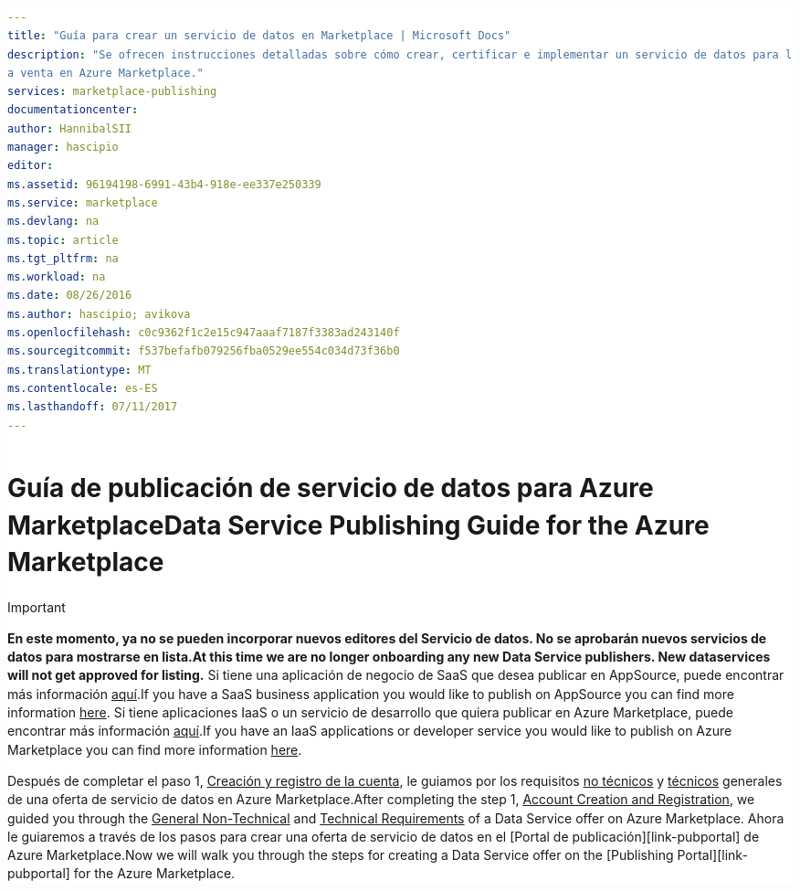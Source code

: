 ```yaml
---
title: "Guía para crear un servicio de datos en Marketplace | Microsoft Docs"
description: "Se ofrecen instrucciones detalladas sobre cómo crear, certificar e implementar un servicio de datos para la venta en Azure Marketplace."
services: marketplace-publishing
documentationcenter: 
author: HannibalSII
manager: hascipio
editor: 
ms.assetid: 96194198-6991-43b4-918e-ee337e250339
ms.service: marketplace
ms.devlang: na
ms.topic: article
ms.tgt_pltfrm: na
ms.workload: na
ms.date: 08/26/2016
ms.author: hascipio; avikova
ms.openlocfilehash: c0c9362f1c2e15c947aaaf7187f3383ad243140f
ms.sourcegitcommit: f537befafb079256fba0529ee554c034d73f36b0
ms.translationtype: MT
ms.contentlocale: es-ES
ms.lasthandoff: 07/11/2017
---
```

# <a name="data-service-publishing-guide-for-the-azure-marketplace"></a><span data-ttu-id="6d737-103">Guía de publicación de servicio de datos para Azure Marketplace</span><span class="sxs-lookup"><span data-stu-id="6d737-103">Data Service Publishing Guide for the Azure Marketplace</span></span>
> [!IMPORTANT]
> <span data-ttu-id="6d737-104">**En este momento, ya no se pueden incorporar nuevos editores del Servicio de datos. No se aprobarán nuevos servicios de datos para mostrarse en lista.**</span><span class="sxs-lookup"><span data-stu-id="6d737-104">**At this time we are no longer onboarding any new Data Service publishers. New dataservices will not get approved for listing.**</span></span> <span data-ttu-id="6d737-105">Si tiene una aplicación de negocio de SaaS que desea publicar en AppSource, puede encontrar más información [aquí](https://appsource.microsoft.com/partners).</span><span class="sxs-lookup"><span data-stu-id="6d737-105">If you have a SaaS business application you would like to publish on AppSource you can find more information [here](https://appsource.microsoft.com/partners).</span></span> <span data-ttu-id="6d737-106">Si tiene aplicaciones IaaS o un servicio de desarrollo que quiera publicar en Azure Marketplace, puede encontrar más información [aquí](https://azure.microsoft.com/marketplace/programs/certified/).</span><span class="sxs-lookup"><span data-stu-id="6d737-106">If you have an IaaS applications or developer service you would like to publish on Azure Marketplace you can find more information [here](https://azure.microsoft.com/marketplace/programs/certified/).</span></span>
> 
> 

<span data-ttu-id="6d737-107">Después de completar el paso 1, [Creación y registro de la cuenta](marketplace-publishing-accounts-creation-registration.md), le guiamos por los requisitos [no técnicos](marketplace-publishing-pre-requisites.md) y [técnicos](marketplace-publishing-data-service-creation-prerequisites.md) generales de una oferta de servicio de datos en Azure Marketplace.</span><span class="sxs-lookup"><span data-stu-id="6d737-107">After completing the step 1, [Account Creation and Registration](marketplace-publishing-accounts-creation-registration.md), we guided you through the [General Non-Technical](marketplace-publishing-pre-requisites.md) and [Technical Requirements](marketplace-publishing-data-service-creation-prerequisites.md) of a Data Service offer on Azure Marketplace.</span></span> <span data-ttu-id="6d737-108">Ahora le guiaremos a través de los pasos para crear una oferta de servicio de datos en el [Portal de publicación][link-pubportal] de Azure Marketplace.</span><span class="sxs-lookup"><span data-stu-id="6d737-108">Now we will walk you through the steps for creating a Data Service offer on the [Publishing Portal][link-pubportal] for the Azure Marketplace.</span></span>
